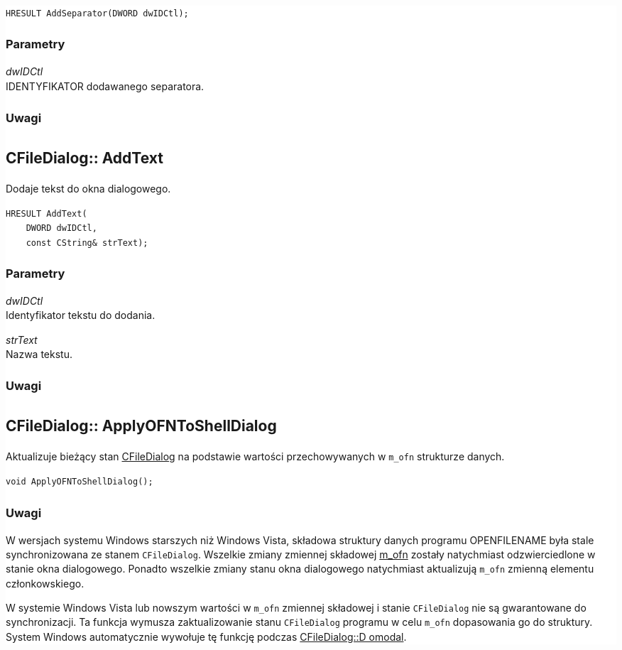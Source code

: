 ```
HRESULT AddSeparator(DWORD dwIDCtl);
```

### <a name="parameters"></a>Parametry

*dwIDCtl*<br/>
IDENTYFIKATOR dodawanego separatora.

### <a name="remarks"></a>Uwagi

##  <a name="addtext"></a>CFileDialog:: AddText

Dodaje tekst do okna dialogowego.

```
HRESULT AddText(
    DWORD dwIDCtl,
    const CString& strText);
```

### <a name="parameters"></a>Parametry

*dwIDCtl*<br/>
Identyfikator tekstu do dodania.

*strText*<br/>
Nazwa tekstu.

### <a name="remarks"></a>Uwagi

##  <a name="applyofntoshelldialog"></a>CFileDialog:: ApplyOFNToShellDialog

Aktualizuje bieżący stan [CFileDialog](../../mfc/reference/cfiledialog-class.md) na podstawie wartości przechowywanych w `m_ofn` strukturze danych.

```
void ApplyOFNToShellDialog();
```

### <a name="remarks"></a>Uwagi

W wersjach systemu Windows starszych niż Windows Vista, składowa [](/previous-versions/windows/embedded/ms911906\(v=msdn.10\)) struktury danych programu OPENFILENAME była stale synchronizowana ze stanem `CFileDialog`. Wszelkie zmiany zmiennej składowej [m_ofn](#m_ofn) zostały natychmiast odzwierciedlone w stanie okna dialogowego. Ponadto wszelkie zmiany stanu okna dialogowego natychmiast aktualizują `m_ofn` zmienną elementu członkowskiego.

W systemie Windows Vista lub nowszym wartości w `m_ofn` zmiennej składowej i stanie `CFileDialog` nie są gwarantowane do synchronizacji. Ta funkcja wymusza zaktualizowanie stanu `CFileDialog` programu w celu `m_ofn` dopasowania go do struktury. System Windows automatycznie wywołuje tę funkcję podczas [CFileDialog::D omodal](#domodal).
